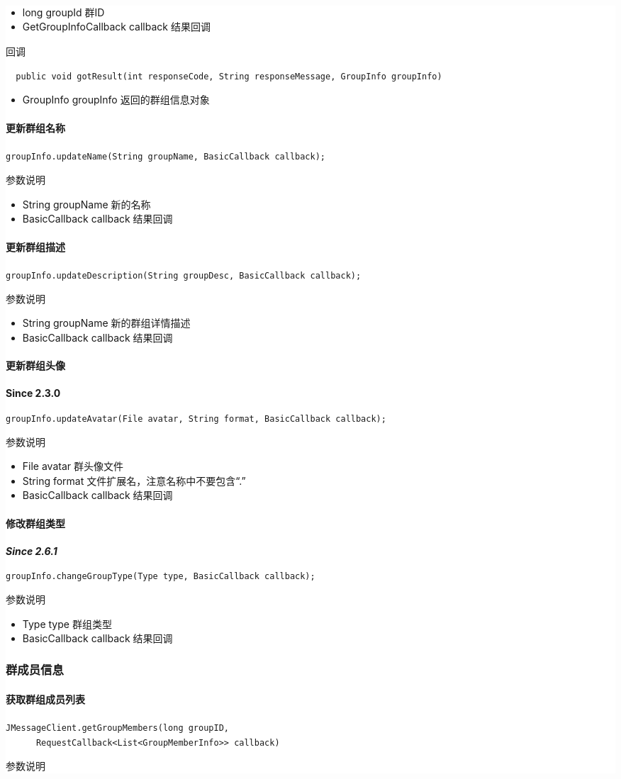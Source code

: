 + long groupId 群ID
+ GetGroupInfoCallback callback 结果回调

回调
```
  public void gotResult(int responseCode, String responseMessage, GroupInfo groupInfo)
```
+ GroupInfo groupInfo 返回的群组信息对象

#### 更新群组名称
```
groupInfo.updateName(String groupName, BasicCallback callback);
```
参数说明

+ String groupName 新的名称
+ BasicCallback callback 结果回调

#### 更新群组描述
```
groupInfo.updateDescription(String groupDesc, BasicCallback callback);
```
参数说明

+ String groupName 新的群组详情描述
+ BasicCallback callback 结果回调

#### 更新群组头像
**Since 2.3.0**

```
groupInfo.updateAvatar(File avatar, String format, BasicCallback callback);
```
参数说明

+ File avatar 群头像文件
+ String format 文件扩展名，注意名称中不要包含“.”
+ BasicCallback callback 结果回调

#### 修改群组类型
***Since 2.6.1***

```
groupInfo.changeGroupType(Type type, BasicCallback callback);
```
参数说明

+ Type type 群组类型
+ BasicCallback callback 结果回调

### 群成员信息
#### 获取群组成员列表
```
JMessageClient.getGroupMembers(long groupID,
      RequestCallback<List<GroupMemberInfo>> callback)
```
参数说明

